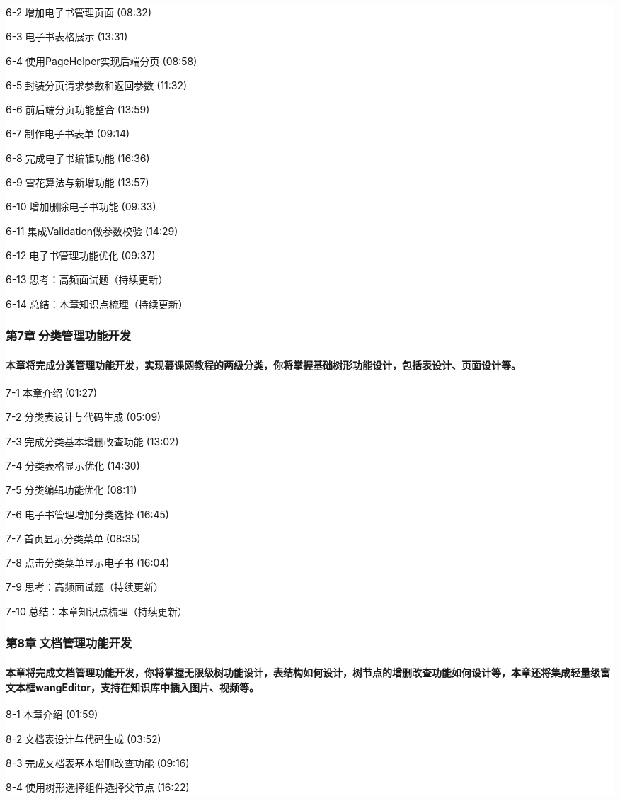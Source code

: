 6-2 增加电子书管理页面 (08:32)

6-3 电子书表格展示 (13:31)

6-4 使用PageHelper实现后端分页 (08:58)

6-5 封装分页请求参数和返回参数 (11:32)

6-6 前后端分页功能整合 (13:59)

6-7 制作电子书表单 (09:14)

6-8 完成电子书编辑功能 (16:36)

6-9 雪花算法与新增功能 (13:57)

6-10 增加删除电子书功能 (09:33)

6-11 集成Validation做参数校验 (14:29)

6-12 电子书管理功能优化 (09:37)

6-13 思考：高频面试题（持续更新）

6-14 总结：本章知识点梳理（持续更新）


### 第7章 分类管理功能开发

#### 本章将完成分类管理功能开发，实现慕课网教程的两级分类，你将掌握基础树形功能设计，包括表设计、页面设计等。
7-1 本章介绍 (01:27)

7-2 分类表设计与代码生成 (05:09)

7-3 完成分类基本增删改查功能 (13:02)

7-4 分类表格显示优化 (14:30)

7-5 分类编辑功能优化 (08:11)

7-6 电子书管理增加分类选择 (16:45)

7-7 首页显示分类菜单 (08:35)

7-8 点击分类菜单显示电子书 (16:04)

7-9 思考：高频面试题（持续更新）

7-10 总结：本章知识点梳理（持续更新）


### 第8章 文档管理功能开发

#### 本章将完成文档管理功能开发，你将掌握无限级树功能设计，表结构如何设计，树节点的增删改查功能如何设计等，本章还将集成轻量级富文本框wangEditor，支持在知识库中插入图片、视频等。
8-1 本章介绍 (01:59)

8-2 文档表设计与代码生成 (03:52)

8-3 完成文档表基本增删改查功能 (09:16)

8-4 使用树形选择组件选择父节点 (16:22)
